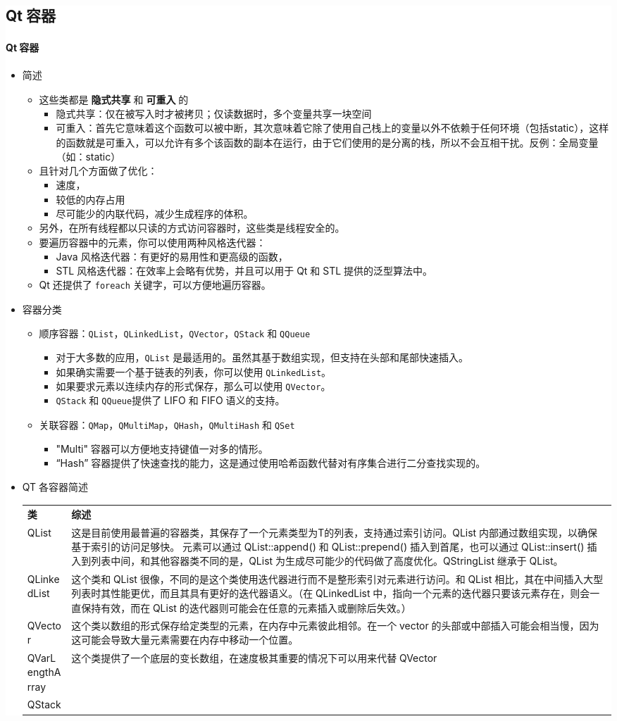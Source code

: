## Qt 容器 
#### Qt 容器
- 简述
	- 这些类都是 **隐式共享** 和 **可重入** 的
		- 隐式共享：仅在被写入时才被拷贝；仅读数据时，多个变量共享一块空间
		- 可重入：首先它意味着这个函数可以被中断，其次意味着它除了使用自己栈上的变量以外不依赖于任何环境（包括static），这样的函数就是可重入，可以允许有多个该函数的副本在运行，由于它们使用的是分离的栈，所以不会互相干扰。反例：全局变量（如：static）
	- 且针对几个方面做了优化：
		- 速度，
		- 较低的内存占用
		- 尽可能少的内联代码，减少生成程序的体积。
	- 另外，在所有线程都以只读的方式访问容器时，这些类是线程安全的。
	- 要遍历容器中的元素，你可以使用两种风格迭代器：
		- Java 风格迭代器：有更好的易用性和更高级的函数，
		- STL 风格迭代器：在效率上会略有优势，并且可以用于 Qt 和 STL 提供的泛型算法中。
	- Qt 还提供了 `foreach` 关键字，可以方便地遍历容器。
- 容器分类
	- 顺序容器：`QList`，`QLinkedList`，`QVector`，`QStack` 和 `QQueue`
		- 对于大多数的应用，`QList` 是最适用的。虽然其基于数组实现，但支持在头部和尾部快速插入。
		- 如果确实需要一个基于链表的列表，你可以使用 `QLinkedList`。
		- 如果要求元素以连续内存的形式保存，那么可以使用 `QVector`。
		- `QStack` 和 `QQueue`提供了 LIFO 和 FIFO 语义的支持。

	- 关联容器：`QMap`，`QMultiMap`，`QHash`，`QMultiHash` 和 `QSet`
		- "Multi" 容器可以方便地支持键值一对多的情形。
		- “Hash” 容器提供了快速查找的能力，这是通过使用哈希函数代替对有序集合进行二分查找实现的。

- QT 各容器简述
	<table>
		<tr>
			<th>类</th>
			<th>综述</th>
		</tr>
		<tr>
			<td>QList</td>
			<td>
		这是目前使用最普遍的容器类，其保存了一个元素类型为T的列表，支持通过索引访问。QList 内部通过数组实现，以确保基于索引的访问足够快。
	元素可以通过 QList::append() 和 QList::prepend() 插入到首尾，也可以通过 QList::insert() 插入到列表中间，和其他容器类不同的是，QList 为生成尽可能少的代码做了高度优化。QStringList 继承于 QList<QString>。
	</td>
	</tr>
	<tr>
	<td>
	QLinkedList</td>
			<td>	这个类和 QList 很像，不同的是这个类使用迭代器进行而不是整形索引对元素进行访问。和 QList 相比，其在中间插入大型列表时其性能更优，而且其具有更好的迭代器语义。（在 QLinkedList 中，指向一个元素的迭代器只要该元素存在，则会一直保持有效，而在 QList 的迭代器则可能会在任意的元素插入或删除后失效。）
	</td>
	</tr>
	<tr>
	<td>
	QVector</td>
			<td>	这个类以数组的形式保存给定类型的元素，在内存中元素彼此相邻。在一个 vector 的头部或中部插入可能会相当慢，因为这可能会导致大量元素需要在内存中移动一个位置。
	</td>
	</tr>
	<tr>
	<td>
	QVarLengthArray<T, Prealloc>	</td>
			<td>这个类提供了一个底层的变长数组，在速度极其重要的情况下可以用来代替 QVector
	</td>
	</tr>
	<tr>
	<td>
	QStack	</td>